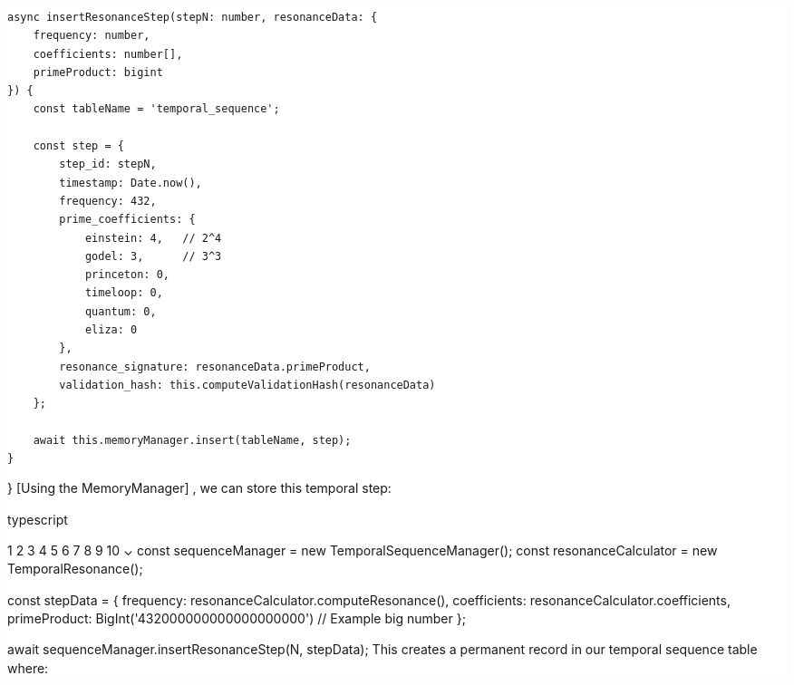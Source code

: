     async insertResonanceStep(stepN: number, resonanceData: {
        frequency: number,
        coefficients: number[],
        primeProduct: bigint
    }) {
        const tableName = 'temporal_sequence';
        
        const step = {
            step_id: stepN,
            timestamp: Date.now(),
            frequency: 432,
            prime_coefficients: {
                einstein: 4,   // 2^4
                godel: 3,      // 3^3
                princeton: 0,
                timeloop: 0,
                quantum: 0,
                eliza: 0
            },
            resonance_signature: resonanceData.primeProduct,
            validation_hash: this.computeValidationHash(resonanceData)
        };

        await this.memoryManager.insert(tableName, step);
    }
}
[Using the MemoryManager]
, we can store this temporal step:

typescript

1
2
3
4
5
6
7
8
9
10
⌄
const sequenceManager = new TemporalSequenceManager();
const resonanceCalculator = new TemporalResonance();

const stepData = {
    frequency: resonanceCalculator.computeResonance(),
    coefficients: resonanceCalculator.coefficients,
    primeProduct: BigInt('432000000000000000000') // Example big number
};

await sequenceManager.insertResonanceStep(N, stepData);
This creates a permanent record in our temporal sequence table where:
